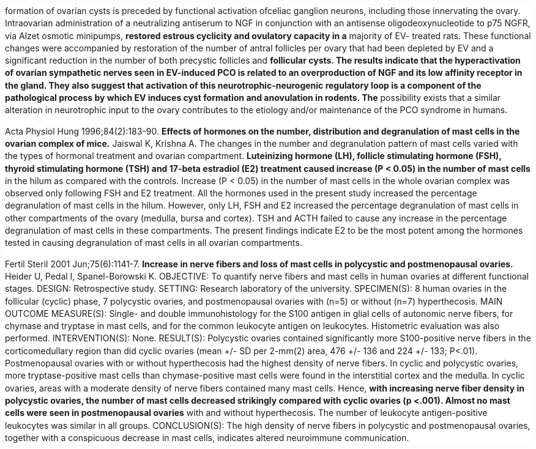 formation of ovarian cysts is preceded by functional activation ofceliac
ganglion neurons, including those innervating the ovary. Intraovarian
administration of a neutralizing antiserum to NGF in conjunction with an
antisense oligodeoxynucleotide to p75 NGFR, via Alzet osmotic minipumps,
**restored estrous cyclicity and ovulatory capacity in a** majority of EV-
treated rats. These functional changes were accompanied by restoration of the
number of antral follicles per ovary that had been depleted by EV and a
significant reduction in the number of both precystic follicles and
**follicular cysts. The results indicate that the hyperactivation of ovarian
sympathetic nerves seen in EV-induced PCO is related to an overproduction of
NGF and its low affinity receptor in the gland. They also suggest that
activation of this neurotrophic-neurogenic regulatory loop is a component of
the pathological process by which EV induces cyst formation and anovulation in
rodents. The** possibility exists that a similar alteration in neurotrophic
input to the ovary contributes to the etiology and/or maintenance of the PCO
syndrome in humans.  

Acta Physiol Hung 1996;84(2):183-90. **Effects of hormones on the number,
distribution and degranulation of mast cells in the ovarian complex of mice.**
Jaiswal K, Krishna A. The changes in the number and degranulation pattern of
mast cells varied with the types of hormonal treatment and ovarian
compartment. **Luteinizing hormone (LH), follicle stimulating hormone (FSH),
thyroid stimulating hormone (TSH) and 17-beta estradiol (E2) treatment caused
increase (P < 0.05) in the number of mast cells** in the hilum as compared
with the controls. Increase (P < 0.05) in the number of mast cells in the
whole ovarian complex was observed only following FSH and E2 treatment. All
the hormones used in the present study increased the percentage degranulation
of mast cells in the hilum. However, only LH, FSH and E2 increased the
percentage degranulation of mast cells in other compartments of the ovary
(medulla, bursa and cortex). TSH and ACTH failed to cause any increase in the
percentage degranulation of mast cells in these compartments. The present
findings indicate E2 to be the most potent among the hormones tested in
causing degranulation of mast cells in all ovarian compartments.  

Fertil Steril 2001 Jun;75(6):1141-7. **Increase in nerve fibers and loss of
mast cells in polycystic and postmenopausal ovaries.** Heider U, Pedal I,
Spanel-Borowski K. OBJECTIVE: To quantify nerve fibers and mast cells in human
ovaries at different functional stages. DESIGN: Retrospective study. SETTING:
Research laboratory of the university. SPECIMEN(S): 8 human ovaries in the
follicular (cyclic) phase, 7 polycystic ovaries, and postmenopausal ovaries
with (n=5) or without (n=7) hyperthecosis. MAIN OUTCOME MEASURE(S): Single-
and double immunohistology for the S100 antigen in glial cells of autonomic
nerve fibers, for chymase and tryptase in mast cells, and for the common
leukocyte antigen on leukocytes. Histometric evaluation was also performed.
INTERVENTION(S): None. RESULT(S): Polycystic ovaries contained significantly
more S100-positive nerve fibers in the corticomedullary region than did cyclic
ovaries (mean +/- SD per 2-mm(2) area, 476 +/- 136 and 224 +/- 133; P<.01).
Postmenopausal ovaries with or without hyperthecosis had the highest density
of nerve fibers. In cyclic and polycystic ovaries, more tryptase-positive mast
cells than chymase-positive mast cells were found in the interstitial cortex
and the medulla. In cyclic ovaries, areas with a moderate density of nerve
fibers contained many mast cells. Hence, **with increasing nerve fiber density
in polycystic ovaries, the number of mast cells decreased strikingly compared
with cyclic ovaries (p <.001). Almost no mast cells were seen in
postmenopausal ovaries** with and without hyperthecosis. The number of
leukocyte antigen-positive leukocytes was similar in all groups.
CONCLUSION(S): The high density of nerve fibers in polycystic and
postmenopausal ovaries, together with a conspicuous decrease in mast cells,
indicates altered neuroimmune communication.  
